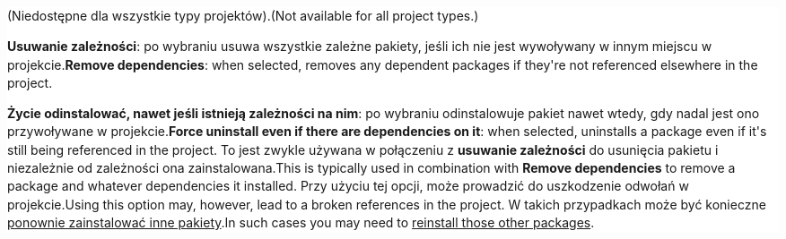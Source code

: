 <span data-ttu-id="5cc7e-207">(Niedostępne dla wszystkie typy projektów).</span><span class="sxs-lookup"><span data-stu-id="5cc7e-207">(Not available for all project types.)</span></span>

<span data-ttu-id="5cc7e-208">**Usuwanie zależności**: po wybraniu usuwa wszystkie zależne pakiety, jeśli ich nie jest wywoływany w innym miejscu w projekcie.</span><span class="sxs-lookup"><span data-stu-id="5cc7e-208">**Remove dependencies**: when selected, removes any dependent packages if they're not referenced elsewhere in the project.</span></span>

<span data-ttu-id="5cc7e-209">**Życie odinstalować, nawet jeśli istnieją zależności na nim**: po wybraniu odinstalowuje pakiet nawet wtedy, gdy nadal jest ono przywoływane w projekcie.</span><span class="sxs-lookup"><span data-stu-id="5cc7e-209">**Force uninstall even if there are dependencies on it**: when selected, uninstalls a package even if it's still being referenced in the project.</span></span> <span data-ttu-id="5cc7e-210">To jest zwykle używana w połączeniu z **usuwanie zależności** do usunięcia pakietu i niezależnie od zależności ona zainstalowana.</span><span class="sxs-lookup"><span data-stu-id="5cc7e-210">This is typically used in combination with **Remove dependencies** to remove a package and whatever dependencies it installed.</span></span> <span data-ttu-id="5cc7e-211">Przy użyciu tej opcji, może prowadzić do uszkodzenie odwołań w projekcie.</span><span class="sxs-lookup"><span data-stu-id="5cc7e-211">Using this option may, however, lead to a broken references in the project.</span></span> <span data-ttu-id="5cc7e-212">W takich przypadkach może być konieczne [ponownie zainstalować inne pakiety](../consume-packages/reinstalling-and-updating-packages.md).</span><span class="sxs-lookup"><span data-stu-id="5cc7e-212">In such cases you may need to [reinstall those other packages](../consume-packages/reinstalling-and-updating-packages.md).</span></span>
